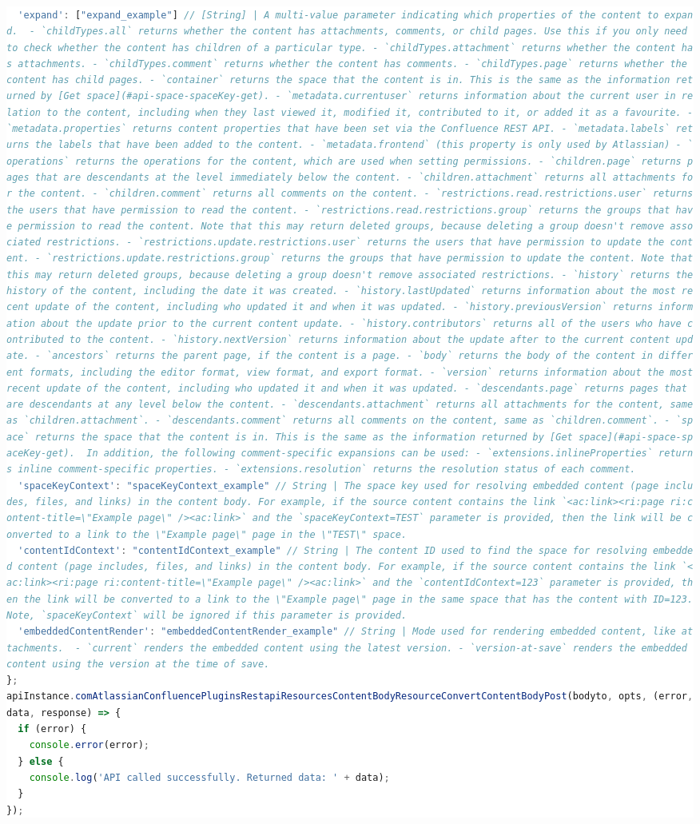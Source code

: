 ```javascript
  'expand': ["expand_example"] // [String] | A multi-value parameter indicating which properties of the content to expand.  - `childTypes.all` returns whether the content has attachments, comments, or child pages. Use this if you only need to check whether the content has children of a particular type. - `childTypes.attachment` returns whether the content has attachments. - `childTypes.comment` returns whether the content has comments. - `childTypes.page` returns whether the content has child pages. - `container` returns the space that the content is in. This is the same as the information returned by [Get space](#api-space-spaceKey-get). - `metadata.currentuser` returns information about the current user in relation to the content, including when they last viewed it, modified it, contributed to it, or added it as a favourite. - `metadata.properties` returns content properties that have been set via the Confluence REST API. - `metadata.labels` returns the labels that have been added to the content. - `metadata.frontend` (this property is only used by Atlassian) - `operations` returns the operations for the content, which are used when setting permissions. - `children.page` returns pages that are descendants at the level immediately below the content. - `children.attachment` returns all attachments for the content. - `children.comment` returns all comments on the content. - `restrictions.read.restrictions.user` returns the users that have permission to read the content. - `restrictions.read.restrictions.group` returns the groups that have permission to read the content. Note that this may return deleted groups, because deleting a group doesn't remove associated restrictions. - `restrictions.update.restrictions.user` returns the users that have permission to update the content. - `restrictions.update.restrictions.group` returns the groups that have permission to update the content. Note that this may return deleted groups, because deleting a group doesn't remove associated restrictions. - `history` returns the history of the content, including the date it was created. - `history.lastUpdated` returns information about the most recent update of the content, including who updated it and when it was updated. - `history.previousVersion` returns information about the update prior to the current content update. - `history.contributors` returns all of the users who have contributed to the content. - `history.nextVersion` returns information about the update after to the current content update. - `ancestors` returns the parent page, if the content is a page. - `body` returns the body of the content in different formats, including the editor format, view format, and export format. - `version` returns information about the most recent update of the content, including who updated it and when it was updated. - `descendants.page` returns pages that are descendants at any level below the content. - `descendants.attachment` returns all attachments for the content, same as `children.attachment`. - `descendants.comment` returns all comments on the content, same as `children.comment`. - `space` returns the space that the content is in. This is the same as the information returned by [Get space](#api-space-spaceKey-get).  In addition, the following comment-specific expansions can be used: - `extensions.inlineProperties` returns inline comment-specific properties. - `extensions.resolution` returns the resolution status of each comment.
  'spaceKeyContext': "spaceKeyContext_example" // String | The space key used for resolving embedded content (page includes, files, and links) in the content body. For example, if the source content contains the link `<ac:link><ri:page ri:content-title=\"Example page\" /><ac:link>` and the `spaceKeyContext=TEST` parameter is provided, then the link will be converted to a link to the \"Example page\" page in the \"TEST\" space.
  'contentIdContext': "contentIdContext_example" // String | The content ID used to find the space for resolving embedded content (page includes, files, and links) in the content body. For example, if the source content contains the link `<ac:link><ri:page ri:content-title=\"Example page\" /><ac:link>` and the `contentIdContext=123` parameter is provided, then the link will be converted to a link to the \"Example page\" page in the same space that has the content with ID=123. Note, `spaceKeyContext` will be ignored if this parameter is provided.
  'embeddedContentRender': "embeddedContentRender_example" // String | Mode used for rendering embedded content, like attachments.  - `current` renders the embedded content using the latest version. - `version-at-save` renders the embedded content using the version at the time of save.
};
apiInstance.comAtlassianConfluencePluginsRestapiResourcesContentBodyResourceConvertContentBodyPost(bodyto, opts, (error, data, response) => {
  if (error) {
    console.error(error);
  } else {
    console.log('API called successfully. Returned data: ' + data);
  }
});
```
